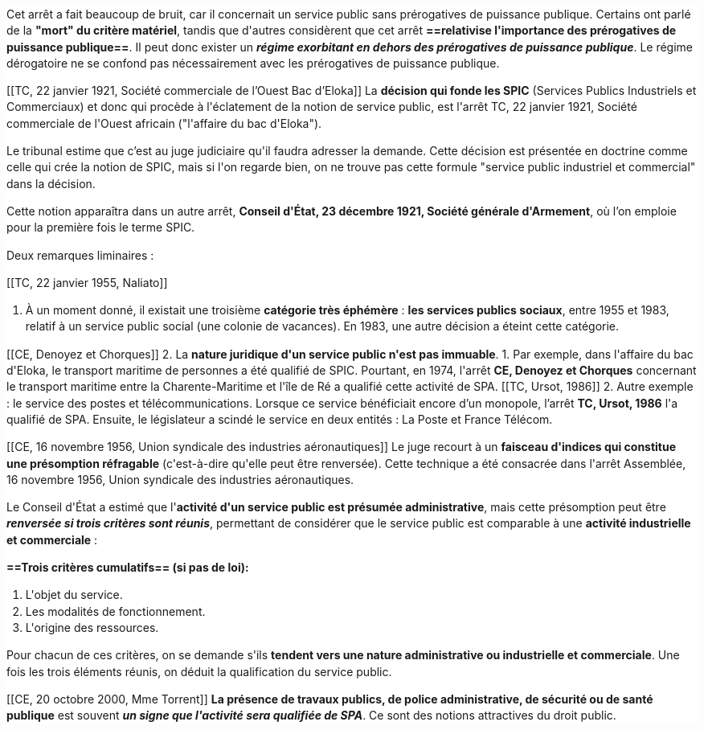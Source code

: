 Cet arrêt a fait beaucoup de bruit, car il concernait un service public sans prérogatives de puissance publique. Certains ont parlé de la **"mort" du critère matériel**, tandis que d'autres considèrent que cet arrêt **==relativise l'importance des prérogatives de puissance publique==**. Il peut donc exister un ***régime exorbitant en dehors des prérogatives de puissance publique***. Le régime dérogatoire ne se confond pas nécessairement avec les prérogatives de puissance publique.


[[TC, 22 janvier 1921, Société commerciale de l’Ouest Bac d’Eloka]]
La **décision qui fonde les SPIC** (Services Publics Industriels et Commerciaux) et donc qui procède à l'éclatement de la notion de service public, est l'arrêt TC, 22 janvier 1921, Société commerciale de l'Ouest africain ("l'affaire du bac d'Eloka"). 

Le tribunal estime que c’est au juge judiciaire qu'il faudra adresser la demande. Cette décision est présentée en doctrine comme celle qui crée la notion de SPIC, mais si l'on regarde bien, on ne trouve pas cette formule "service public industriel et commercial" dans la décision. 

Cette notion apparaîtra dans un autre arrêt, **Conseil d'État, 23 décembre 1921, Société générale d'Armement**, où l’on emploie pour la première fois le terme SPIC.

Deux remarques liminaires :

[[TC, 22 janvier 1955, Naliato]]
1. À un moment donné, il existait une troisième **catégorie très éphémère** : **les services publics sociaux**, entre 1955 et 1983, relatif à un service public social (une colonie de vacances). En 1983, une autre décision a éteint cette catégorie.

[[CE, Denoyez et Chorques]]
2. La **nature juridique d'un service public n'est pas immuable**. 
	1. Par exemple, dans l'affaire du bac d'Eloka, le transport maritime de personnes a été qualifié de SPIC. Pourtant, en 1974, l'arrêt **CE, Denoyez et Chorques** concernant le transport maritime entre la Charente-Maritime et l'île de Ré a qualifié cette activité de SPA. 
	[[TC, Ursot, 1986]] 
	2. Autre exemple : le service des postes et télécommunications. Lorsque ce service bénéficiait encore d’un monopole, l’arrêt **TC, Ursot, 1986** l'a qualifié de SPA. Ensuite, le législateur a scindé le service en deux entités : La Poste et France Télécom.


[[CE, 16 novembre 1956, Union syndicale des industries aéronautiques]]
Le juge recourt à un **faisceau d'indices qui constitue une présomption réfragable** (c'est-à-dire qu'elle peut être renversée). Cette technique a été consacrée dans l'arrêt Assemblée, 16 novembre 1956, Union syndicale des industries aéronautiques. 

Le Conseil d'État a estimé que l'**activité d'un service public est présumée administrative**, mais cette présomption peut être ***renversée si trois critères sont réunis***, permettant de considérer que le service public est comparable à une **activité industrielle et commerciale** :

**==Trois critères cumulatifs== (si pas de loi):** 
1. L'objet du service.
2. Les modalités de fonctionnement.
3. L'origine des ressources.

Pour chacun de ces critères, on se demande s'ils **tendent vers une nature administrative ou industrielle et commerciale**. Une fois les trois éléments réunis, on déduit la qualification du service public.

[[CE, 20 octobre 2000, Mme Torrent]]
**La présence de travaux publics, de police administrative, de sécurité ou de santé publique** est souvent ***un signe que l'activité sera qualifiée de SPA***. Ce sont des notions attractives du droit public. 

